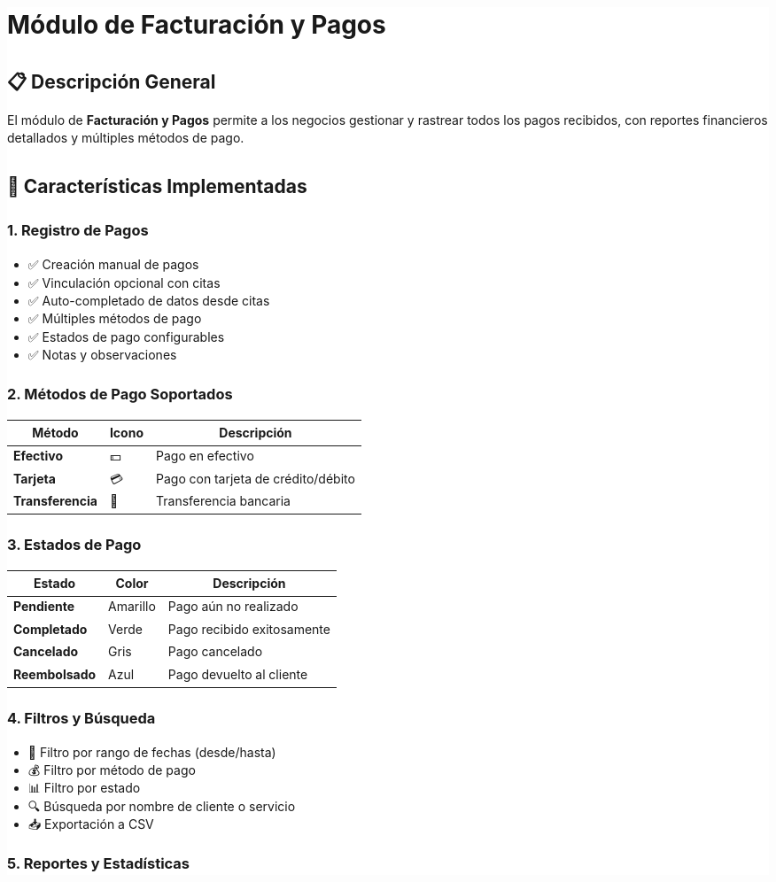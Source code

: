 # Módulo de Facturación y Pagos

## 📋 Descripción General

El módulo de **Facturación y Pagos** permite a los negocios gestionar y rastrear todos los pagos recibidos, con reportes financieros detallados y múltiples métodos de pago.

## 🎯 Características Implementadas

### 1. Registro de Pagos

- ✅ Creación manual de pagos
- ✅ Vinculación opcional con citas
- ✅ Auto-completado de datos desde citas
- ✅ Múltiples métodos de pago
- ✅ Estados de pago configurables
- ✅ Notas y observaciones

### 2. Métodos de Pago Soportados

| Método            | Icono | Descripción                        |
| ----------------- | ----- | ---------------------------------- |
| **Efectivo**      | 💵    | Pago en efectivo                   |
| **Tarjeta**       | 💳    | Pago con tarjeta de crédito/débito |
| **Transferencia** | 🏦    | Transferencia bancaria             |

### 3. Estados de Pago

| Estado          | Color    | Descripción                |
| --------------- | -------- | -------------------------- |
| **Pendiente**   | Amarillo | Pago aún no realizado      |
| **Completado**  | Verde    | Pago recibido exitosamente |
| **Cancelado**   | Gris     | Pago cancelado             |
| **Reembolsado** | Azul     | Pago devuelto al cliente   |

### 4. Filtros y Búsqueda

- 📅 Filtro por rango de fechas (desde/hasta)
- 💰 Filtro por método de pago
- 📊 Filtro por estado
- 🔍 Búsqueda por nombre de cliente o servicio
- 📥 Exportación a CSV

### 5. Reportes y Estadísticas
